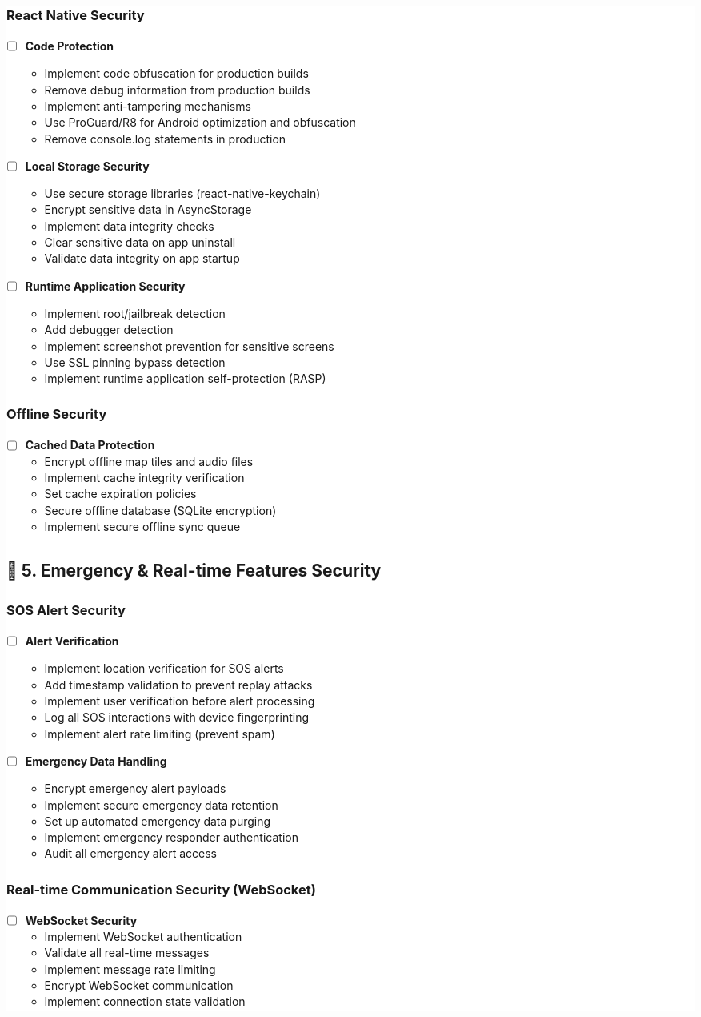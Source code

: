 ### React Native Security
- [ ] **Code Protection**
  - Implement code obfuscation for production builds
  - Remove debug information from production builds
  - Implement anti-tampering mechanisms
  - Use ProGuard/R8 for Android optimization and obfuscation
  - Remove console.log statements in production

- [ ] **Local Storage Security**
  - Use secure storage libraries (react-native-keychain)
  - Encrypt sensitive data in AsyncStorage
  - Implement data integrity checks
  - Clear sensitive data on app uninstall
  - Validate data integrity on app startup

- [ ] **Runtime Application Security**
  - Implement root/jailbreak detection
  - Add debugger detection
  - Implement screenshot prevention for sensitive screens
  - Use SSL pinning bypass detection
  - Implement runtime application self-protection (RASP)

### Offline Security
- [ ] **Cached Data Protection**
  - Encrypt offline map tiles and audio files
  - Implement cache integrity verification
  - Set cache expiration policies
  - Secure offline database (SQLite encryption)
  - Implement secure offline sync queue

## 🚨 5. Emergency & Real-time Features Security

### SOS Alert Security
- [ ] **Alert Verification**
  - Implement location verification for SOS alerts
  - Add timestamp validation to prevent replay attacks
  - Implement user verification before alert processing
  - Log all SOS interactions with device fingerprinting
  - Implement alert rate limiting (prevent spam)

- [ ] **Emergency Data Handling**
  - Encrypt emergency alert payloads
  - Implement secure emergency data retention
  - Set up automated emergency data purging
  - Implement emergency responder authentication
  - Audit all emergency alert access

### Real-time Communication Security (WebSocket)
- [ ] **WebSocket Security**
  - Implement WebSocket authentication
  - Validate all real-time messages
  - Implement message rate limiting
  - Encrypt WebSocket communication
  - Implement connection state validation
